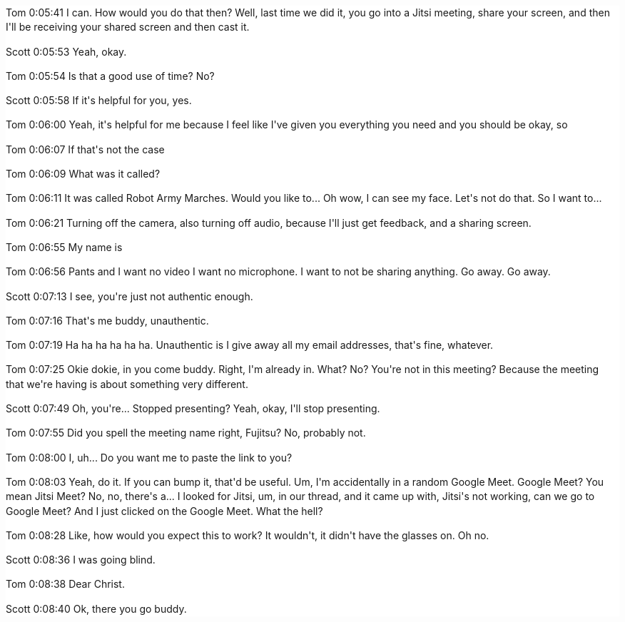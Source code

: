 Tom 0:05:41 I can. How would you do that then? Well, last time we did it, you go
into a Jitsi meeting, share your screen, and then I'll be receiving your shared
screen and then cast it.

Scott 0:05:53 Yeah, okay.

Tom 0:05:54 Is that a good use of time? No?

Scott 0:05:58 If it's helpful for you, yes.

Tom 0:06:00 Yeah, it's helpful for me because I feel like I've given you
everything you need and you should be okay, so

Tom 0:06:07 If that's not the case

Tom 0:06:09 What was it called?

Tom 0:06:11 It was called Robot Army Marches. Would you like to... Oh wow, I can
see my face. Let's not do that. So I want to...

Tom 0:06:21 Turning off the camera, also turning off audio, because I'll just
get feedback, and a sharing screen.

Tom 0:06:55 My name is

Tom 0:06:56 Pants and I want no video I want no microphone. I want to not be
sharing anything. Go away. Go away.

Scott 0:07:13 I see, you're just not authentic enough.

Tom 0:07:16 That's me buddy, unauthentic.

Tom 0:07:19 Ha ha ha ha ha ha. Unauthentic is I give away all my email
addresses, that's fine, whatever.

Tom 0:07:25 Okie dokie, in you come buddy. Right, I'm already in. What? No?
You're not in this meeting? Because the meeting that we're having is about
something very different.

Scott 0:07:49 Oh, you're... Stopped presenting? Yeah, okay, I'll stop
presenting.

Tom 0:07:55 Did you spell the meeting name right, Fujitsu? No, probably not.

Tom 0:08:00 I, uh... Do you want me to paste the link to you?

Tom 0:08:03 Yeah, do it. If you can bump it, that'd be useful. Um, I'm
accidentally in a random Google Meet. Google Meet? You mean Jitsi Meet? No, no,
there's a... I looked for Jitsi, um, in our thread, and it came up with, Jitsi's
not working, can we go to Google Meet? And I just clicked on the Google Meet.
What the hell?

Tom 0:08:28 Like, how would you expect this to work? It wouldn't, it didn't have
the glasses on. Oh no.

Scott 0:08:36 I was going blind.

Tom 0:08:38 Dear Christ.

Scott 0:08:40 Ok, there you go buddy.
